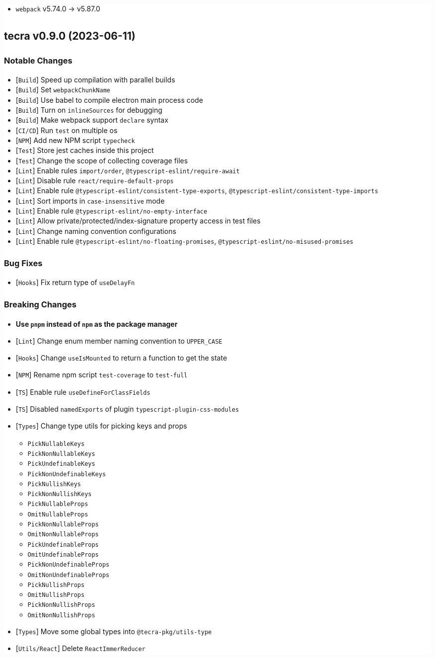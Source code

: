   - `webpack`                                   v5.74.0   -> v5.87.0

## tecra v0.9.0 (2023-06-11)
### Notable Changes

- [`Build`] Speed up compilation with parallel builds
- [`Build`] Set `webpackChunkName`
- [`Build`] Use babel to compile electron main process code
- [`Build`] Turn on `inlineSources` for debugging
- [`Build`] Make webpack support `declare` syntax
- [`CI/CD`] Run `test` on multiple os
- [`NPM`] Add new NPM script `typecheck`
- [`Test`] Store jest caches inside this project
- [`Test`] Change the scope of collecting coverage files
- [`Lint`] Enable rules `import/order`, `@typescript-eslint/require-await`
- [`Lint`] Disable rule `react/require-default-props`
- [`Lint`] Enable rule `@typescript-eslint/consistent-type-exports`, `@typescript-eslint/consistent-type-imports`
- [`Lint`] Sort imports in `case-insensitive` mode
- [`Lint`] Enable rule `@typescript-eslint/no-empty-interface`
- [`Lint`] Allow private/protected/index-signature property access in test files
- [`Lint`] Change naming convention configurations
- [`Lint`] Enable rule `@typescript-eslint/no-floating-promises`, `@typescript-eslint/no-misused-promises`

### Bug Fixes

- [`Hooks`] Fix return type of `useDelayFn`

### Breaking Changes

- **Use `pnpm` instead of `npm` as the package manager**

- [`Lint`] Change enum member naming convention to `UPPER_CASE`
- [`Hooks`] Change `useIsMounted` to return a function to get the state
- [`NPM`] Rename npm script `test-coverage` to `test-full`
- [`TS`] Enable rule `useDefineForClassFields`
- [`TS`] Disabled `namedExports` of plugin `typescript-plugin-css-modules`
- [`Types`] Change type utils for picking keys and props
  - `PickNullableKeys`
  - `PickNonNullableKeys`
  - `PickUndefinableKeys`
  - `PickNonUndefinableKeys`
  - `PickNullishKeys`
  - `PickNonNullishKeys`
  - `PickNullableProps`
  - `OmitNullableProps`
  - `PickNonNullableProps`
  - `OmitNonNullableProps`
  - `PickUndefinableProps`
  - `OmitUndefinableProps`
  - `PickNonUndefinableProps`
  - `OmitNonUndefinableProps`
  - `PickNullishProps`
  - `OmitNullishProps`
  - `PickNonNullishProps`
  - `OmitNonNullishProps`
- [`Types`] Move some global types into `@tecra-pkg/utils-type`
- [`Utils/React`] Delete `ReactImmerReducer`
